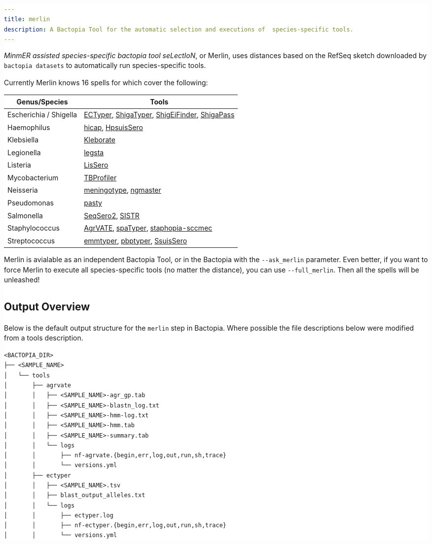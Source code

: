```yaml
---
title: merlin
description: A Bactopia Tool for the automatic selection and executions of  species-specific tools.
---
```


_MinmER assisted species-specific bactopia tool seLectIoN_, or Merlin, uses distances based
on the RefSeq sketch downloaded by `bactopia datasets` to automatically run species-specific tools.

Currently Merlin knows 16 spells for which cover the following:

| Genus/Species | Tools |
|---------------|-------|
| Escherichia / Shigella   | [ECTyper](../bactopia-tools/ectyper.md), [ShigaTyper](../bactopia-tools/shigatyper.md), [ShigEiFinder](../bactopia-tools/shigeifinder.md), [ShigaPass](../bactopia-tools/shigapass.md)  |
| Haemophilus   | [hicap](../bactopia-tools/hicap.md), [HpsuisSero](../bactopia-tools/ssuissero.md) |
| Klebsiella | [Kleborate](../bactopia-tools/kleborate.md) |
| Legionella | [legsta](../bactopia-tools/legsta.md) |
| Listeria | [LisSero](../bactopia-tools/lissero.md) |
| Mycobacterium | [TBProfiler](../bactopia-tools/tbprofiler.md) |
| Neisseria | [meningotype](../bactopia-tools/meningotype.md), [ngmaster](../bactopia-tools/ngmaster.md) |
| Pseudomonas | [pasty](../bactopia-tools/pasty.md) |
| Salmonella | [SeqSero2](../bactopia-tools/seqsero2.md), [SISTR](../bactopia-tools/sistr.md) |
| Staphylococcus | [AgrVATE](../bactopia-tools/agrvate.md), [spaTyper](../bactopia-tools/spatyper.md), [staphopia-sccmec](../bactopia-tools/staphopiasccmec.md) |
| Streptococcus | [emmtyper](../bactopia-tools/emmtyper.md), [pbptyper](../bactopia-tools/pbptyper.md), [SsuisSero](../bactopia-tools/ssuissero.md) |

Merlin is avialable as an independent Bactopia Tool, or in the Bactopia with the `--ask_merlin` parameter. Even better,
if you want to force Merlin to execute all species-specific tools (no matter the distance), you can use `--full_merlin`.
Then all the spells will be unleashed!


## Output Overview

Below is the default output structure for the `merlin` step in Bactopia. Where
possible the file descriptions below were modified from a tools description.

```{bash}
<BACTOPIA_DIR>
├── <SAMPLE_NAME>
│   └── tools
│       ├── agrvate
│       │   ├── <SAMPLE_NAME>-agr_gp.tab
│       │   ├── <SAMPLE_NAME>-blastn_log.txt
│       │   ├── <SAMPLE_NAME>-hmm-log.txt
│       │   ├── <SAMPLE_NAME>-hmm.tab
│       │   ├── <SAMPLE_NAME>-summary.tab
│       │   └── logs
│       │       ├── nf-agrvate.{begin,err,log,out,run,sh,trace}
│       │       └── versions.yml
│       ├── ectyper
│       │   ├── <SAMPLE_NAME>.tsv
│       │   ├── blast_output_alleles.txt
│       │   └── logs
│       │       ├── ectyper.log
│       │       ├── nf-ectyper.{begin,err,log,out,run,sh,trace}
│       │       └── versions.yml
```
